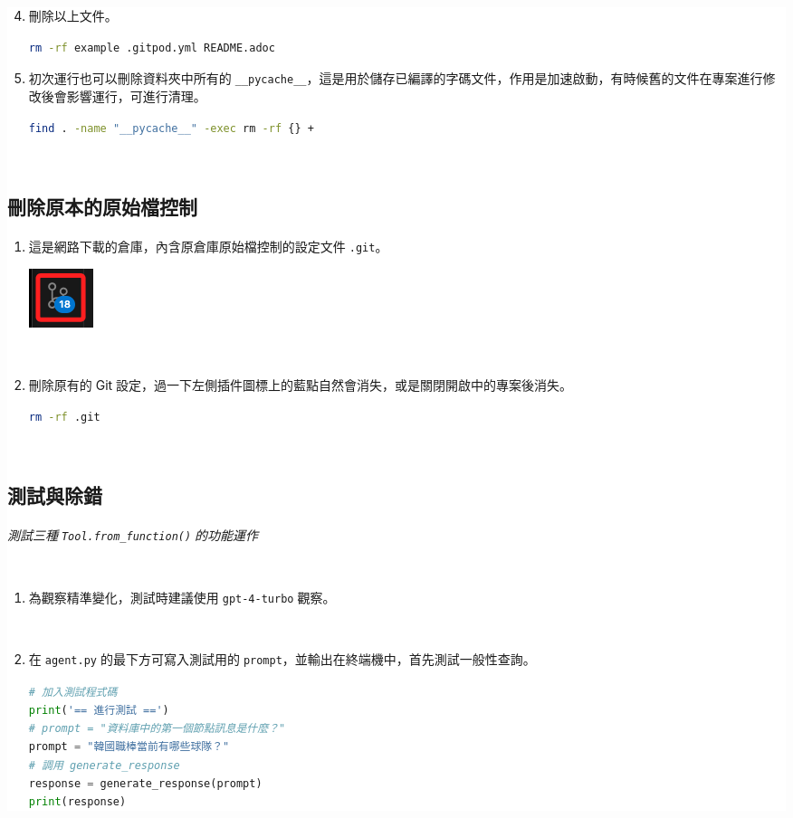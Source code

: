 4. 刪除以上文件。

    ```bash
    rm -rf example .gitpod.yml README.adoc
    ```

5. 初次運行也可以刪除資料夾中所有的 `__pycache__`，這是用於儲存已編譯的字碼文件，作用是加速啟動，有時候舊的文件在專案進行修改後會影響運行，可進行清理。

    ```bash
    find . -name "__pycache__" -exec rm -rf {} +
    ```

<br>

## 刪除原本的原始檔控制

1. 這是網路下載的倉庫，內含原倉庫原始檔控制的設定文件 `.git`。

   ![](images/img_06.png)

<br>

2. 刪除原有的 Git 設定，過一下左側插件圖標上的藍點自然會消失，或是關閉開啟中的專案後消失。

    ```bash
    rm -rf .git
    ```

<br>

## 測試與除錯

_測試三種 `Tool.from_function()` 的功能運作_

<br>

1. 為觀察精準變化，測試時建議使用 `gpt-4-turbo` 觀察。

<br>

2. 在 `agent.py` 的最下方可寫入測試用的 `prompt`，並輸出在終端機中，首先測試一般性查詢。

    ```python
    # 加入測試程式碼
    print('== 進行測試 ==')
    # prompt = "資料庫中的第一個節點訊息是什麼？"
    prompt = "韓國職棒當前有哪些球隊？"
    # 調用 generate_response
    response = generate_response(prompt)
    print(response)
    ```
